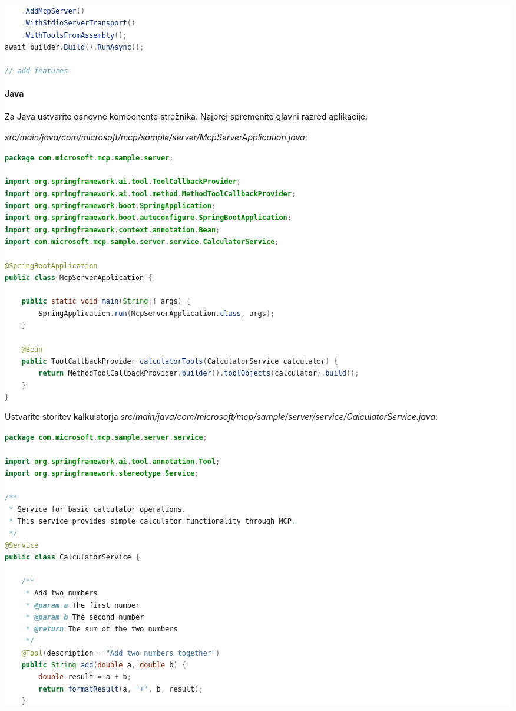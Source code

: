 ```csharp
    .AddMcpServer()
    .WithStdioServerTransport()
    .WithToolsFromAssembly();
await builder.Build().RunAsync();

// add features
```

#### Java

Za Java ustvarite osnovne komponente strežnika. Najprej spremenite glavni razred aplikacije:

*src/main/java/com/microsoft/mcp/sample/server/McpServerApplication.java*:

```java
package com.microsoft.mcp.sample.server;

import org.springframework.ai.tool.ToolCallbackProvider;
import org.springframework.ai.tool.method.MethodToolCallbackProvider;
import org.springframework.boot.SpringApplication;
import org.springframework.boot.autoconfigure.SpringBootApplication;
import org.springframework.context.annotation.Bean;
import com.microsoft.mcp.sample.server.service.CalculatorService;

@SpringBootApplication
public class McpServerApplication {

    public static void main(String[] args) {
        SpringApplication.run(McpServerApplication.class, args);
    }
    
    @Bean
    public ToolCallbackProvider calculatorTools(CalculatorService calculator) {
        return MethodToolCallbackProvider.builder().toolObjects(calculator).build();
    }
}
```

Ustvarite storitev kalkulatorja *src/main/java/com/microsoft/mcp/sample/server/service/CalculatorService.java*:

```java
package com.microsoft.mcp.sample.server.service;

import org.springframework.ai.tool.annotation.Tool;
import org.springframework.stereotype.Service;

/**
 * Service for basic calculator operations.
 * This service provides simple calculator functionality through MCP.
 */
@Service
public class CalculatorService {

    /**
     * Add two numbers
     * @param a The first number
     * @param b The second number
     * @return The sum of the two numbers
     */
    @Tool(description = "Add two numbers together")
    public String add(double a, double b) {
        double result = a + b;
        return formatResult(a, "+", b, result);
    }

```